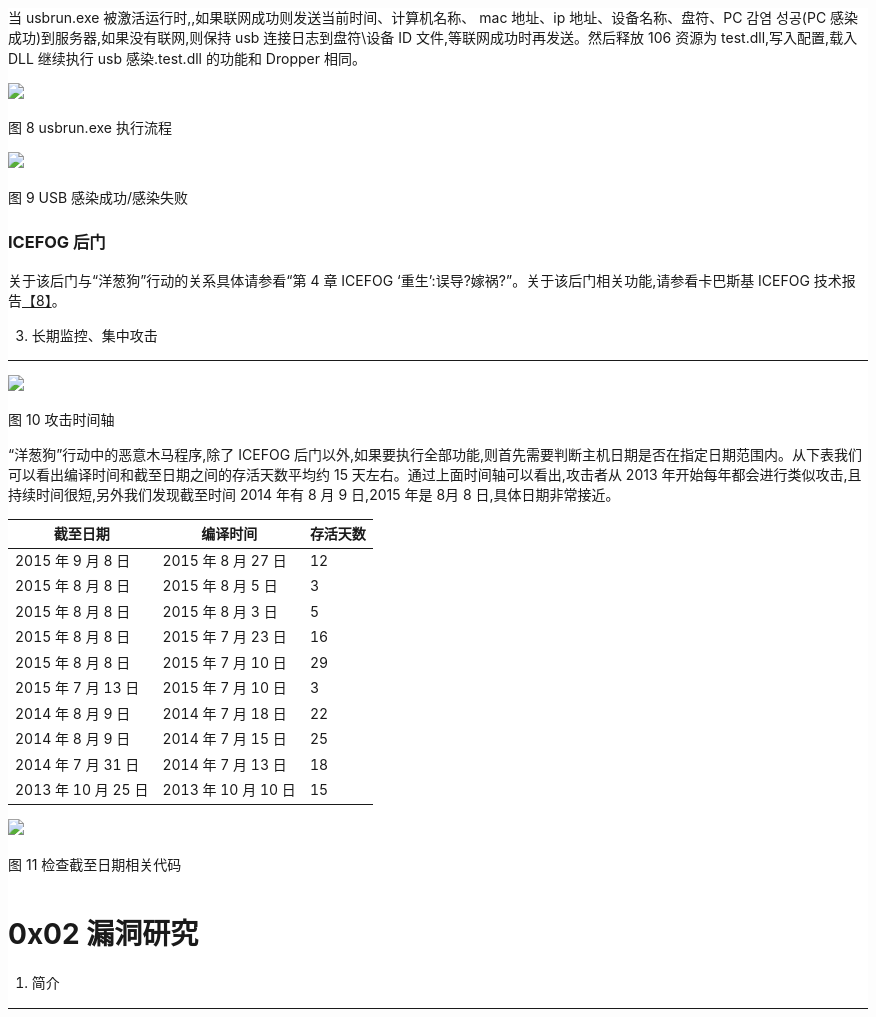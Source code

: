 当 usbrun.exe 被激活运行时,,如果联网成功则发送当前时间、计算机名称、 mac 地址、ip 地址、设备名称、盘符、PC 감염 성공(PC 感染成功)到服务器,如果没有联网,则保持 usb 连接日志到盘符\设备 ID 文件,等联网成功时再发送。然后释放 106 资源为 test.dll,写入配置,载入 DLL 继续执行 usb 感染.test.dll 的功能和 Dropper 相同。

![](http://drops.javaweb.org/uploads/images/325056fed2078547b05218aab059aa26d781f08a.jpg)

图 8 usbrun.exe 执行流程

![](http://drops.javaweb.org/uploads/images/b2ad74e9324ae83f5ccd3e7bef43af3d46158412.jpg)

图 9 USB 感染成功/感染失败

### ICEFOG 后门

关于该后门与“洋葱狗”行动的关系具体请参看“第 4 章 ICEFOG ‘重生’:误导?嫁祸?”。关于该后门相关功能,请参看卡巴斯基 ICEFOG 技术报告[【8】](https://securelist.com/blog/research/57331/the-icefog-apt-a-tale-of-cloak-and-three-daggers/)。

3. 长期监控、集中攻击
------------

![](http://drops.javaweb.org/uploads/images/63d38b7ccdc5ae34b38251b0c21c798af2e3fe23.jpg)

图 10 攻击时间轴

“洋葱狗”行动中的恶意木马程序,除了 ICEFOG 后门以外,如果要执行全部功能,则首先需要判断主机日期是否在指定日期范围内。从下表我们可以看出编译时间和截至日期之间的存活天数平均约 15 天左右。通过上面时间轴可以看出,攻击者从 2013 年开始每年都会进行类似攻击,且持续时间很短,另外我们发现截至时间 2014 年有 8 月 9 日,2015 年是 8月 8 日,具体日期非常接近。

| 截至日期 | 编译时间 | 存活天数 |
| --- | --- | --- |
| 2015 年 9 月 8 日 | 2015 年 8 月 27 日 | 12 |
| 2015 年 8 月 8 日 | 2015 年 8 月 5 日 | 3 |
| 2015 年 8 月 8 日 | 2015 年 8 月 3 日 | 5 |
| 2015 年 8 月 8 日 | 2015 年 7 月 23 日 | 16 |
| 2015 年 8 月 8 日 | 2015 年 7 月 10 日 | 29 |
| 2015 年 7 月 13 日 | 2015 年 7 月 10 日 | 3 |
| 2014 年 8 月 9 日 | 2014 年 7 月 18 日 | 22 |
| 2014 年 8 月 9 日 | 2014 年 7 月 15 日 | 25 |
| 2014 年 7 月 31 日 | 2014 年 7 月 13 日 | 18 |
| 2013 年 10 月 25 日 | 2013 年 10 月 10 日 | 15 |

![](http://drops.javaweb.org/uploads/images/3d10b414c54c5d4b6b489cebd444c67060dba261.jpg)

图 11 检查截至日期相关代码

0x02 漏洞研究
=====

1. 简介
-----
